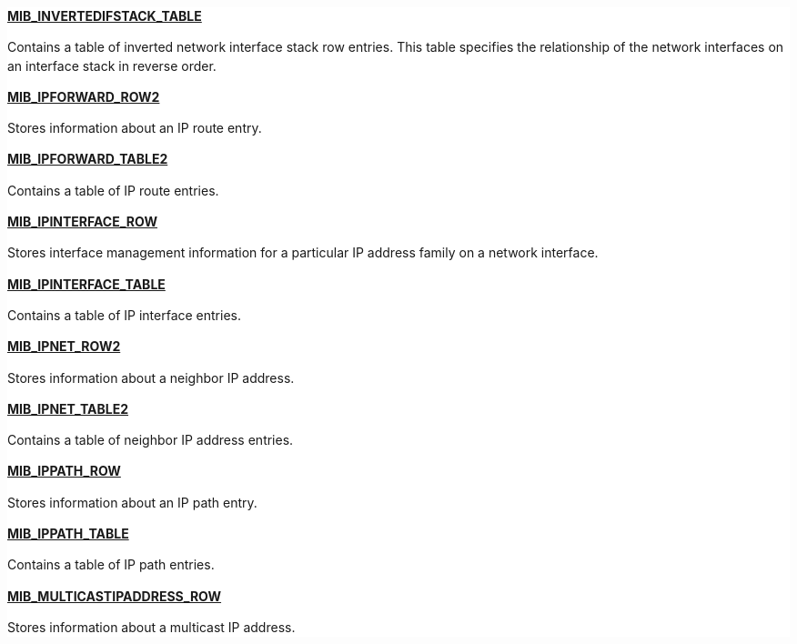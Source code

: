 <td align="left"><p><a href="/previous-versions/windows/hardware/drivers/ff559240(v=vs.85)" data-raw-source="[&lt;strong&gt;MIB_INVERTEDIFSTACK_TABLE&lt;/strong&gt;](/previous-versions/windows/hardware/drivers/ff559240(v=vs.85))"><strong>MIB_INVERTEDIFSTACK_TABLE</strong></a></p></td>
<td align="left"><p>Contains a table of inverted network interface stack row entries. This table specifies the relationship of the network interfaces on an interface stack in reverse order.</p></td>
</tr>
<tr class="even">
<td align="left"><p><a href="/previous-versions/windows/hardware/drivers/ff559245(v=vs.85)" data-raw-source="[&lt;strong&gt;MIB_IPFORWARD_ROW2&lt;/strong&gt;](/previous-versions/windows/hardware/drivers/ff559245(v=vs.85))"><strong>MIB_IPFORWARD_ROW2</strong></a></p></td>
<td align="left"><p>Stores information about an IP route entry.</p></td>
</tr>
<tr class="odd">
<td align="left"><p><a href="/previous-versions/windows/hardware/drivers/ff559252(v=vs.85)" data-raw-source="[&lt;strong&gt;MIB_IPFORWARD_TABLE2&lt;/strong&gt;](/previous-versions/windows/hardware/drivers/ff559252(v=vs.85))"><strong>MIB_IPFORWARD_TABLE2</strong></a></p></td>
<td align="left"><p>Contains a table of IP route entries.</p></td>
</tr>
<tr class="even">
<td align="left"><p><a href="/previous-versions/windows/hardware/drivers/ff559254(v=vs.85)" data-raw-source="[&lt;strong&gt;MIB_IPINTERFACE_ROW&lt;/strong&gt;](/previous-versions/windows/hardware/drivers/ff559254(v=vs.85))"><strong>MIB_IPINTERFACE_ROW</strong></a></p></td>
<td align="left"><p>Stores interface management information for a particular IP address family on a network interface.</p></td>
</tr>
<tr class="odd">
<td align="left"><p><a href="/previous-versions/windows/hardware/drivers/ff559260(v=vs.85)" data-raw-source="[&lt;strong&gt;MIB_IPINTERFACE_TABLE&lt;/strong&gt;](/previous-versions/windows/hardware/drivers/ff559260(v=vs.85))"><strong>MIB_IPINTERFACE_TABLE</strong></a></p></td>
<td align="left"><p>Contains a table of IP interface entries.</p></td>
</tr>
<tr class="even">
<td align="left"><p><a href="/previous-versions/windows/hardware/drivers/ff559263(v=vs.85)" data-raw-source="[&lt;strong&gt;MIB_IPNET_ROW2&lt;/strong&gt;](/previous-versions/windows/hardware/drivers/ff559263(v=vs.85))"><strong>MIB_IPNET_ROW2</strong></a></p></td>
<td align="left"><p>Stores information about a neighbor IP address.</p></td>
</tr>
<tr class="odd">
<td align="left"><p><a href="/previous-versions/windows/hardware/drivers/ff559267(v=vs.85)" data-raw-source="[&lt;strong&gt;MIB_IPNET_TABLE2&lt;/strong&gt;](/previous-versions/windows/hardware/drivers/ff559267(v=vs.85))"><strong>MIB_IPNET_TABLE2</strong></a></p></td>
<td align="left"><p>Contains a table of neighbor IP address entries.</p></td>
</tr>
<tr class="even">
<td align="left"><p><a href="/previous-versions/windows/hardware/drivers/ff559270(v=vs.85)" data-raw-source="[&lt;strong&gt;MIB_IPPATH_ROW&lt;/strong&gt;](/previous-versions/windows/hardware/drivers/ff559270(v=vs.85))"><strong>MIB_IPPATH_ROW</strong></a></p></td>
<td align="left"><p>Stores information about an IP path entry.</p></td>
</tr>
<tr class="odd">
<td align="left"><p><a href="/previous-versions/windows/hardware/drivers/ff559273(v=vs.85)" data-raw-source="[&lt;strong&gt;MIB_IPPATH_TABLE&lt;/strong&gt;](/previous-versions/windows/hardware/drivers/ff559273(v=vs.85))"><strong>MIB_IPPATH_TABLE</strong></a></p></td>
<td align="left"><p>Contains a table of IP path entries.</p></td>
</tr>
<tr class="even">
<td align="left"><p><a href="/previous-versions/windows/hardware/drivers/ff559277(v=vs.85)" data-raw-source="[&lt;strong&gt;MIB_MULTICASTIPADDRESS_ROW&lt;/strong&gt;](/previous-versions/windows/hardware/drivers/ff559277(v=vs.85))"><strong>MIB_MULTICASTIPADDRESS_ROW</strong></a></p></td>
<td align="left"><p>Stores information about a multicast IP address.</p></td>
</tr>
<tr class="odd">